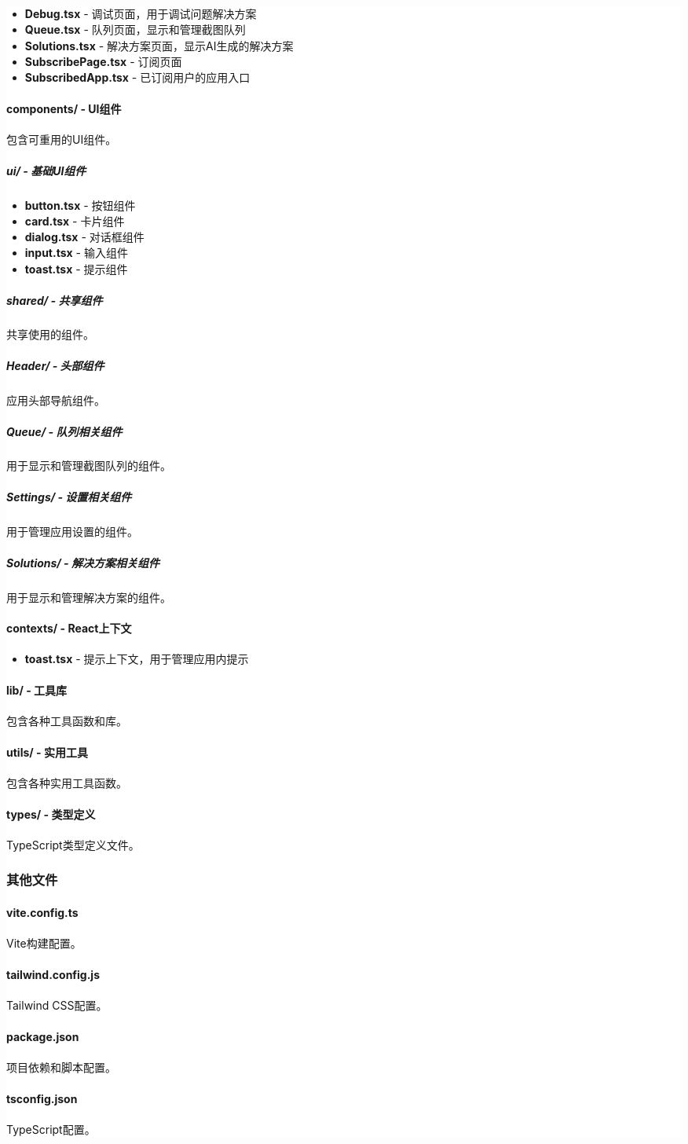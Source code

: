 - **Debug.tsx** - 调试页面，用于调试问题解决方案
- **Queue.tsx** - 队列页面，显示和管理截图队列
- **Solutions.tsx** - 解决方案页面，显示AI生成的解决方案
- **SubscribePage.tsx** - 订阅页面
- **SubscribedApp.tsx** - 已订阅用户的应用入口

#### components/ - UI组件
包含可重用的UI组件。

##### ui/ - 基础UI组件
- **button.tsx** - 按钮组件
- **card.tsx** - 卡片组件
- **dialog.tsx** - 对话框组件
- **input.tsx** - 输入组件
- **toast.tsx** - 提示组件

##### shared/ - 共享组件
共享使用的组件。

##### Header/ - 头部组件
应用头部导航组件。

##### Queue/ - 队列相关组件
用于显示和管理截图队列的组件。

##### Settings/ - 设置相关组件
用于管理应用设置的组件。

##### Solutions/ - 解决方案相关组件
用于显示和管理解决方案的组件。

#### contexts/ - React上下文
- **toast.tsx** - 提示上下文，用于管理应用内提示

#### lib/ - 工具库
包含各种工具函数和库。

#### utils/ - 实用工具
包含各种实用工具函数。

#### types/ - 类型定义
TypeScript类型定义文件。

### 其他文件

#### vite.config.ts
Vite构建配置。

#### tailwind.config.js
Tailwind CSS配置。

#### package.json
项目依赖和脚本配置。

#### tsconfig.json
TypeScript配置。 